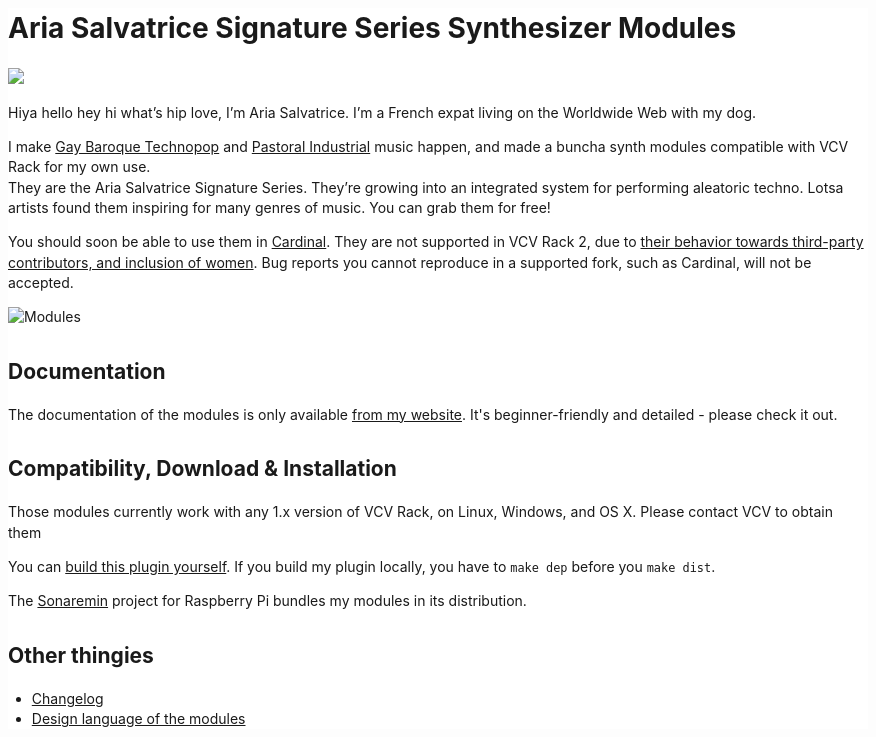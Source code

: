 Aria Salvatrice Signature Series Synthesizer Modules
====================================================

![](https://img.shields.io/badge/Works%20on%20my%20computer-Yes-success?style=plastic)

Hiya hello hey hi what’s hip love, I’m Aria Salvatrice. I’m a French expat living on the Worldwide Web with my dog.

I make [Gay Baroque Technopop](https://soundcloud.com/ariasalvatrice) and [Pastoral Industrial](https://ariasalvatrice.bandcamp.com/) music happen, and made a buncha synth modules compatible with VCV Rack for my own use.    
They are the Aria Salvatrice Signature Series. They’re growing into an integrated system for performing aleatoric techno. Lotsa artists found them inspiring for many genres of music. You can grab them for free!

You should soon be able to use them in [Cardinal](https://github.com/DISTRHO/Cardinal). They are not supported in VCV Rack 2, due to [their behavior towards third-party contributors, and inclusion of women](https://aria.dog/barks/why-i-will-never-create-modules-for-vcv-rack-anymore/). Bug reports you cannot reproduce in a supported fork, such as Cardinal, will not be accepted. 

![Modules](/doc/collection.jpg)




Documentation
-------------

The documentation of the modules is only available [from my website](https://aria.dog/modules/). It's beginner-friendly and detailed - please check it out.



Compatibility, Download & Installation
--------------------------------------

Those modules currently work with any 1.x version of VCV Rack, on Linux, Windows, and OS X. Please contact VCV to obtain them

You can [build this plugin yourself](https://vcvrack.com/manual/Building#building-rack-plugins). If you build my plugin locally, you have to `make dep` before you `make dist`. 

The [Sonaremin](https://github.com/hexdump0815/sonaremin) project for Raspberry Pi bundles my modules in its distribution.    











Other thingies
--------------

- [Changelog](CHANGELOG.md)
- [Design language of the modules](doc/design.md)


